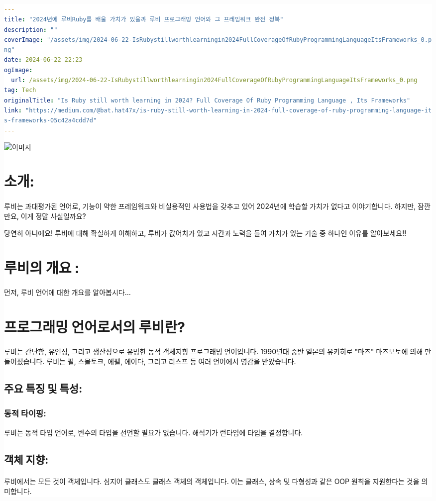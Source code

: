 ```yaml
---
title: "2024년에 루비Ruby를 배울 가치가 있을까 루비 프로그래밍 언어와 그 프레임워크 완전 정복"
description: ""
coverImage: "/assets/img/2024-06-22-IsRubystillworthlearningin2024FullCoverageOfRubyProgrammingLanguageItsFrameworks_0.png"
date: 2024-06-22 22:23
ogImage:
  url: /assets/img/2024-06-22-IsRubystillworthlearningin2024FullCoverageOfRubyProgrammingLanguageItsFrameworks_0.png
tag: Tech
originalTitle: "Is Ruby still worth learning in 2024? Full Coverage Of Ruby Programming Language , Its Frameworks"
link: "https://medium.com/@bat.hat47x/is-ruby-still-worth-learning-in-2024-full-coverage-of-ruby-programming-language-its-frameworks-05c42a4cdd7d"
---
```


![이미지](/assets/img/2024-06-22-IsRubystillworthlearningin2024FullCoverageOfRubyProgrammingLanguageItsFrameworks_0.png)

# 소개:

루비는 과대평가된 언어로, 기능이 약한 프레임워크와 비실용적인 사용법을 갖추고 있어 2024년에 학습할 가치가 없다고 이야기합니다. 하지만, 잠깐만요, 이게 정말 사실일까요?

<div class="content-ad"></div>

당연히 아니에요! 루비에 대해 확실하게 이해하고, 루비가 값어치가 있고 시간과 노력을 들여 가치가 있는 기술 중 하나인 이유를 알아보세요!!

# 루비의 개요 :

먼저, 루비 언어에 대한 개요를 알아봅시다…

# 프로그래밍 언어로서의 루비란?

<div class="content-ad"></div>

루비는 간단함, 유연성, 그리고 생산성으로 유명한 동적 객체지향 프로그래밍 언어입니다. 1990년대 중반 일본의 유키히로 "마츠" 마츠모토에 의해 만들어졌습니다. 루비는 펄, 스몰토크, 에펠, 에이다, 그리고 리스프 등 여러 언어에서 영감을 받았습니다.

## 주요 특징 및 특성:

### 동적 타이핑:

루비는 동적 타입 언어로, 변수의 타입을 선언할 필요가 없습니다. 해석기가 런타임에 타입을 결정합니다.

<div class="content-ad"></div>

## 객체 지향:

루비에서는 모든 것이 객체입니다. 심지어 클래스도 클래스 객체의 객체입니다. 이는 클래스, 상속 및 다형성과 같은 OOP 원칙을 지원한다는 것을 의미합니다.
